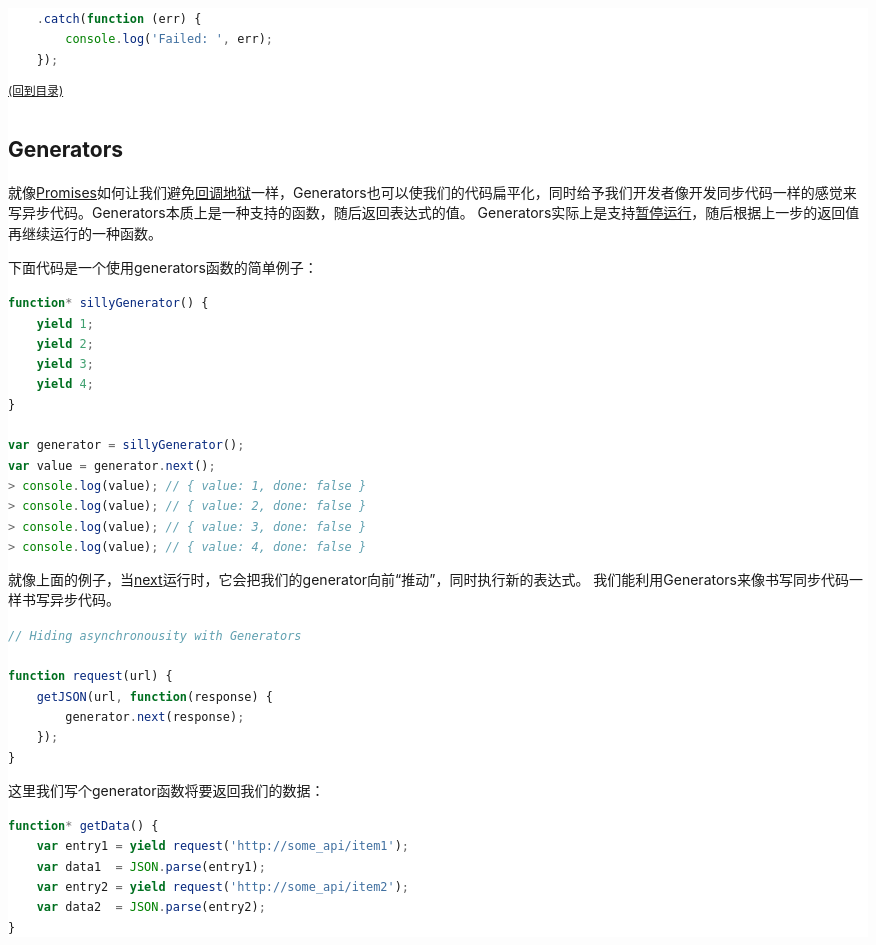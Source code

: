 ```javascript
    .catch(function (err) {
        console.log('Failed: ', err);
    });
```

<sup>[(回到目录)](#table-of-contents)</sup>

## Generators

就像[Promises](https://github.com/DrkSephy/es6-cheatsheet#promises)如何让我们避免[回调地狱](http://callbackhell.com/)一样，Generators也可以使我们的代码扁平化，同时给予我们开发者像开发同步代码一样的感觉来写异步代码。Generators本质上是一种支持的函数，随后返回表达式的值。
Generators实际上是支持[暂停运行](https://developer.mozilla.org/en-US/docs/Web/JavaScript/Reference/Operators/yield)，随后根据上一步的返回值再继续运行的一种函数。

下面代码是一个使用generators函数的简单例子：

```javascript
function* sillyGenerator() {
    yield 1;
    yield 2;
    yield 3;
    yield 4;
}

var generator = sillyGenerator();
var value = generator.next();
> console.log(value); // { value: 1, done: false }
> console.log(value); // { value: 2, done: false }
> console.log(value); // { value: 3, done: false }
> console.log(value); // { value: 4, done: false }
```

就像上面的例子，当[next](https://developer.mozilla.org/en-US/docs/Web/JavaScript/Reference/Global_Objects/Generator/next)运行时，它会把我们的generator向前“推动”，同时执行新的表达式。
我们能利用Generators来像书写同步代码一样书写异步代码。

```javascript
// Hiding asynchronousity with Generators

function request(url) {
    getJSON(url, function(response) {
        generator.next(response);
    });
}
```

这里我们写个generator函数将要返回我们的数据：

```javascript
function* getData() {
    var entry1 = yield request('http://some_api/item1');
    var data1  = JSON.parse(entry1);
    var entry2 = yield request('http://some_api/item2');
    var data2  = JSON.parse(entry2);
}
```
